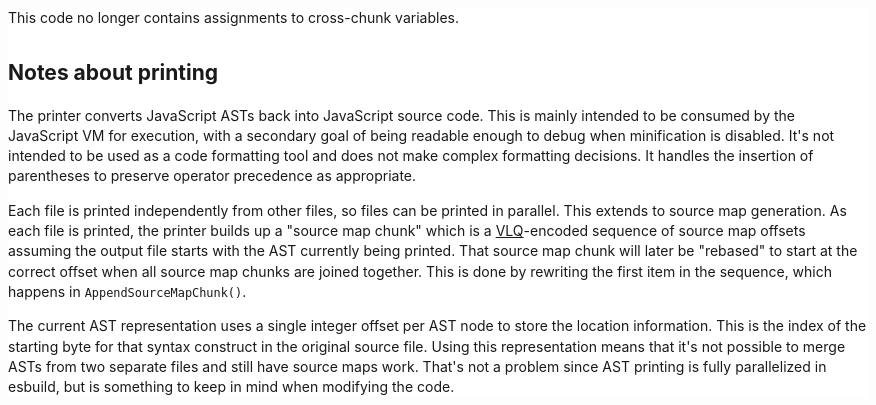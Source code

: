 </td></tr>
</table>

This code no longer contains assignments to cross-chunk variables.

## Notes about printing

The printer converts JavaScript ASTs back into JavaScript source code. This is mainly intended to be consumed by the JavaScript VM for execution, with a secondary goal of being readable enough to debug when minification is disabled. It's not intended to be used as a code formatting tool and does not make complex formatting decisions. It handles the insertion of parentheses to preserve operator precedence as appropriate.

Each file is printed independently from other files, so files can be printed in parallel. This extends to source map generation. As each file is printed, the printer builds up a "source map chunk" which is a [VLQ](https://en.wikipedia.org/wiki/Variable-length_quantity)-encoded sequence of source map offsets assuming the output file starts with the AST currently being printed. That source map chunk will later be "rebased" to start at the correct offset when all source map chunks are joined together. This is done by rewriting the first item in the sequence, which happens in `AppendSourceMapChunk()`.

The current AST representation uses a single integer offset per AST node to store the location information. This is the index of the starting byte for that syntax construct in the original source file. Using this representation means that it's not possible to merge ASTs from two separate files and still have source maps work. That's not a problem since AST printing is fully parallelized in esbuild, but is something to keep in mind when modifying the code.
